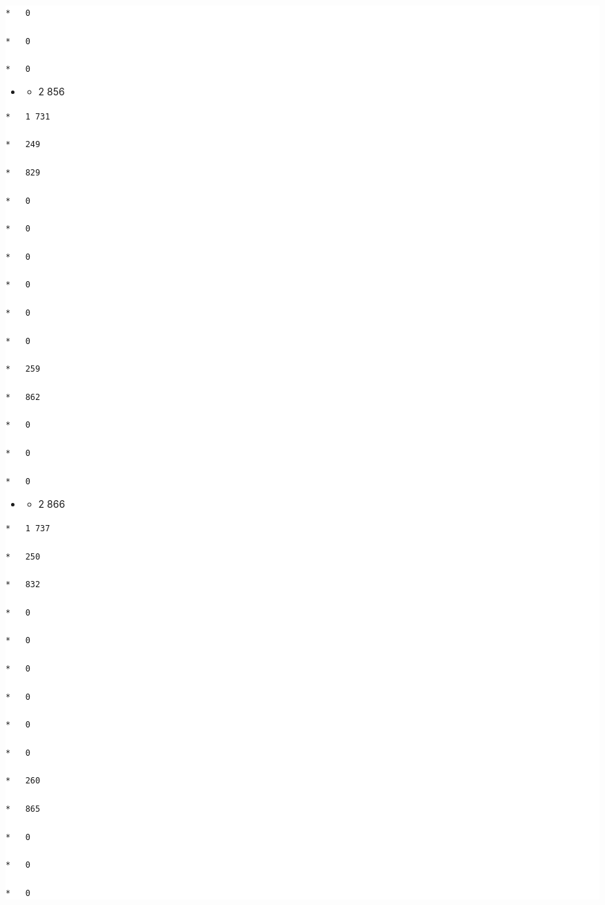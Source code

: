     *   0

    *   0

    *   0


*    *   2 856

    *   1 731

    *   249

    *   829

    *   0

    *   0

    *   0

    *   0

    *   0

    *   0

    *   259

    *   862

    *   0

    *   0

    *   0


*    *   2 866

    *   1 737

    *   250

    *   832

    *   0

    *   0

    *   0

    *   0

    *   0

    *   0

    *   260

    *   865

    *   0

    *   0

    *   0



